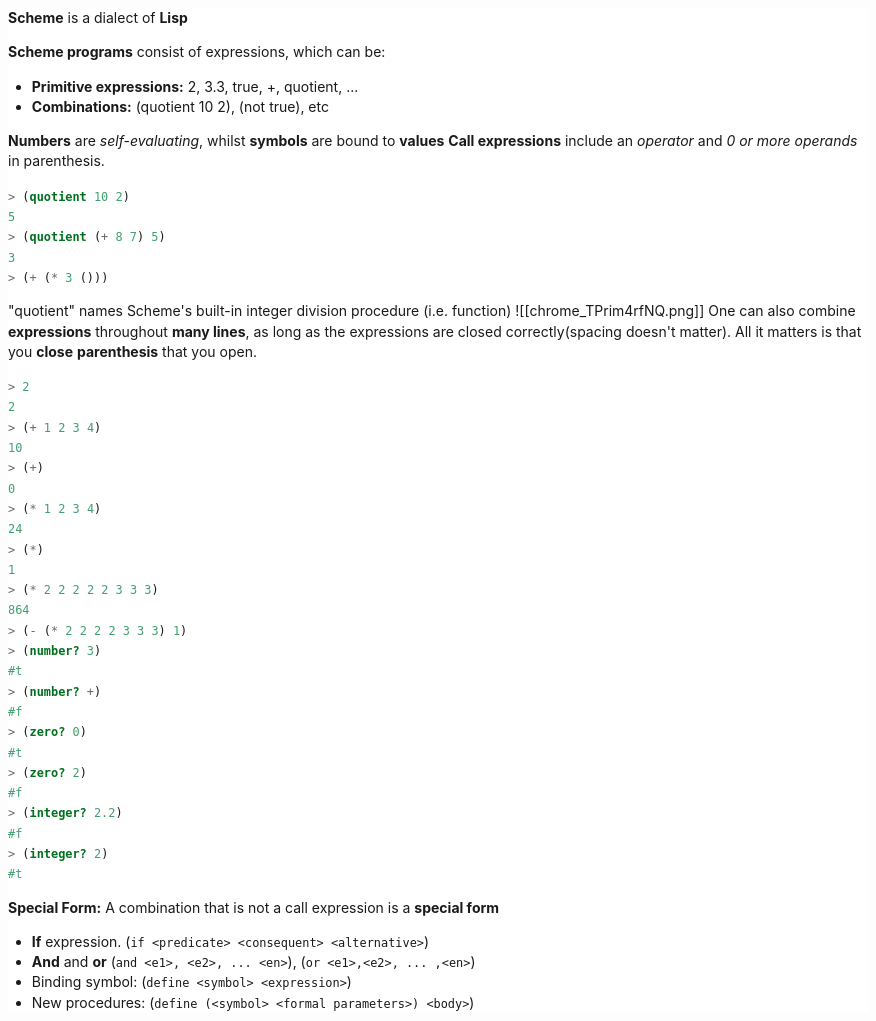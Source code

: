 **Scheme** is a dialect of **Lisp**

**Scheme programs** consist of expressions, which can be:
- **Primitive expressions:** 2, 3.3, true, +, quotient, ...
- **Combinations:** (quotient 10 2), (not true), etc

**Numbers** are *self-evaluating*, whilst **symbols** are bound to **values**
**Call expressions** include an *operator* and *0 or more operands* in parenthesis. 

```scheme
> (quotient 10 2)
5
> (quotient (+ 8 7) 5)
3
> (+ (* 3 ()))
```
"quotient" names Scheme's built-in integer division procedure (i.e. function)
![[chrome_TPrim4rfNQ.png]]
One can also combine **expressions** throughout **many lines**, as long as the expressions are closed correctly(spacing doesn't matter). All it matters is that you **close** **parenthesis** that you open. 

```scheme
> 2
2
> (+ 1 2 3 4)
10
> (+)
0
> (* 1 2 3 4)
24
> (*)
1
> (* 2 2 2 2 2 3 3 3)
864
> (- (* 2 2 2 2 3 3 3) 1)
> (number? 3)
#t
> (number? +)
#f
> (zero? 0)
#t
> (zero? 2)
#f
> (integer? 2.2)
#f
> (integer? 2)
#t
```

**Special Form:**
A combination that is not a call expression is a **special form**
- **If** expression. (`if <predicate> <consequent> <alternative>`)
- **And** and **or** (`and <e1>, <e2>, ... <en>`), (`or <e1>,<e2>, ... ,<en>`)
- Binding symbol: (`define <symbol> <expression>`)
- New procedures: (`define (<symbol> <formal parameters>) <body>`)
